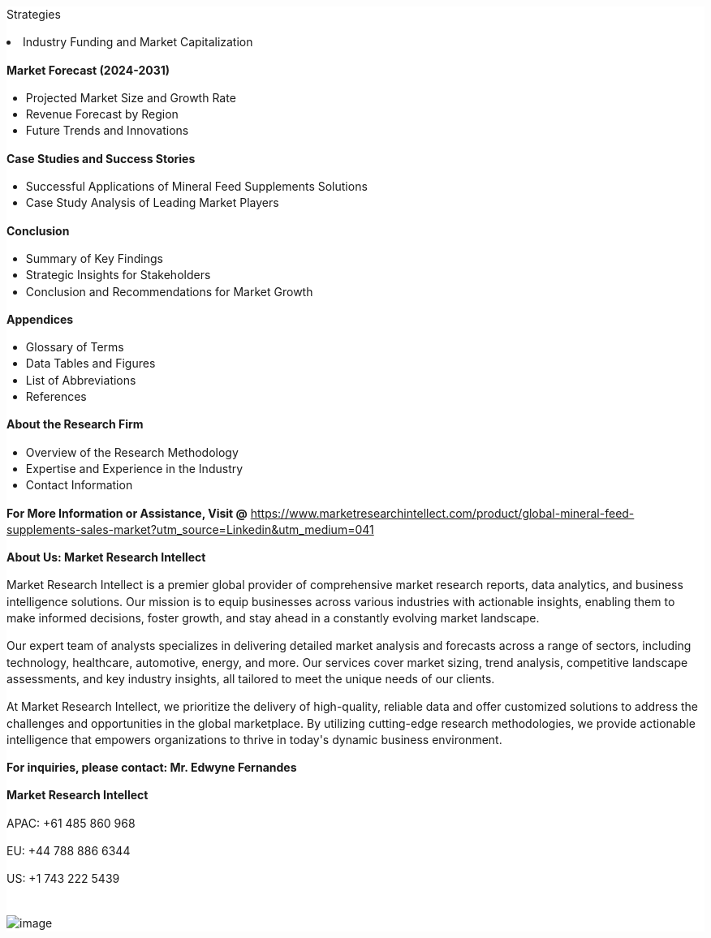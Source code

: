 Strategies</li><li>Industry Funding and Market Capitalization</li></ul><p><strong>Market Forecast (2024-2031)</strong></p><ul><li>Projected Market Size and Growth Rate</li><li>Revenue Forecast by Region</li><li>Future Trends and Innovations</li></ul><p><strong>Case Studies and Success Stories</strong></p><ul><li>Successful Applications of Mineral Feed Supplements Solutions</li><li>Case Study Analysis of Leading Market Players</li></ul><p><strong>Conclusion</strong></p><ul><li>Summary of Key Findings</li><li>Strategic Insights for Stakeholders</li><li>Conclusion and Recommendations for Market Growth</li></ul><p><strong>Appendices</strong></p><ul><li>Glossary of Terms</li><li>Data Tables and Figures</li><li>List of Abbreviations</li><li>References</li></ul><p><strong>About the Research Firm</strong></p><ul><li>Overview of the Research Methodology</li><li>Expertise and Experience in the Industry</li><li>Contact Information</li></ul></div><div class="article-main__content" data-test-id="publishing-text-block"><p><span class="font-[700]"><strong>For More Information or Assistance, Visit @</strong>&nbsp;<a href="https://www.marketresearchintellect.com/product/global-mineral-feed-supplements-sales-market?utm_source=Linkedin&utm_medium=041">https://www.marketresearchintellect.com/product/global-mineral-feed-supplements-sales-market?utm_source=Linkedin&utm_medium=041</a></span></p><p><strong>About Us: Market Research Intellect</strong></p><p>Market Research Intellect is a premier global provider of comprehensive market research reports, data analytics, and business intelligence solutions. Our mission is to equip businesses across various industries with actionable insights, enabling them to make informed decisions, foster growth, and stay ahead in a constantly evolving market landscape.</p><p>Our expert team of analysts specializes in delivering detailed market analysis and forecasts across a range of sectors, including technology, healthcare, automotive, energy, and more. Our services cover market sizing, trend analysis, competitive landscape assessments, and key industry insights, all tailored to meet the unique needs of our clients.</p><p>At Market Research Intellect, we prioritize the delivery of high-quality, reliable data and offer customized solutions to address the challenges and opportunities in the global marketplace. By utilizing cutting-edge research methodologies, we provide actionable intelligence that empowers organizations to thrive in today's dynamic business environment.</p><p><strong>For inquiries, please contact: Mr. Edwyne Fernandes</strong></p><p><strong>Market Research Intellect</strong></p><p>APAC: +61 485 860 968</p><p>EU: +44 788 886 6344</p><p>US: +1 743 222 5439</p></div><div class="article-main__content" data-test-id="publishing-text-block">&nbsp;</div>
![image](https://github.com/user-attachments/assets/447c6f63-e5c0-4a18-a7e8-14037ecddc6f)
